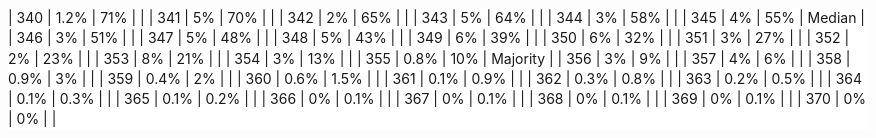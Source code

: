 | 340 | 1.2% | 71% |  |
| 341 | 5% | 70% |  |
| 342 | 2% | 65% |  |
| 343 | 5% | 64% |  |
| 344 | 3% | 58% |  |
| 345 | 4% | 55% | Median |
| 346 | 3% | 51% |  |
| 347 | 5% | 48% |  |
| 348 | 5% | 43% |  |
| 349 | 6% | 39% |  |
| 350 | 6% | 32% |  |
| 351 | 3% | 27% |  |
| 352 | 2% | 23% |  |
| 353 | 8% | 21% |  |
| 354 | 3% | 13% |  |
| 355 | 0.8% | 10% | Majority |
| 356 | 3% | 9% |  |
| 357 | 4% | 6% |  |
| 358 | 0.9% | 3% |  |
| 359 | 0.4% | 2% |  |
| 360 | 0.6% | 1.5% |  |
| 361 | 0.1% | 0.9% |  |
| 362 | 0.3% | 0.8% |  |
| 363 | 0.2% | 0.5% |  |
| 364 | 0.1% | 0.3% |  |
| 365 | 0.1% | 0.2% |  |
| 366 | 0% | 0.1% |  |
| 367 | 0% | 0.1% |  |
| 368 | 0% | 0.1% |  |
| 369 | 0% | 0.1% |  |
| 370 | 0% | 0% |  |
